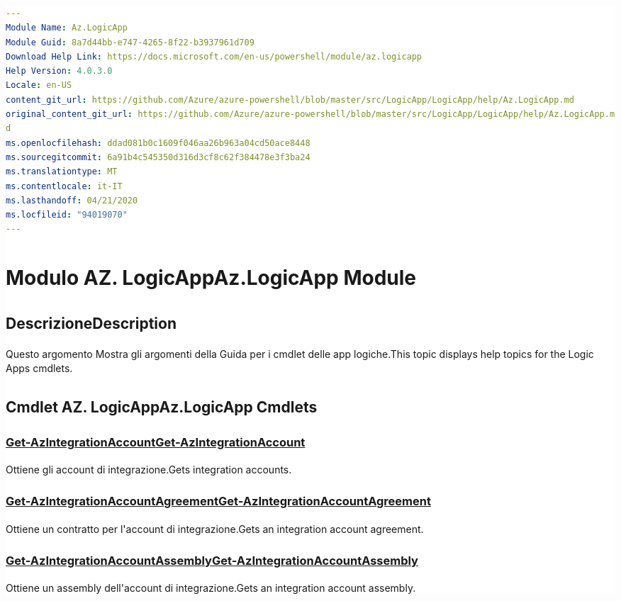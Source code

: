 ```yaml
---
Module Name: Az.LogicApp
Module Guid: 8a7d44bb-e747-4265-8f22-b3937961d709
Download Help Link: https://docs.microsoft.com/en-us/powershell/module/az.logicapp
Help Version: 4.0.3.0
Locale: en-US
content_git_url: https://github.com/Azure/azure-powershell/blob/master/src/LogicApp/LogicApp/help/Az.LogicApp.md
original_content_git_url: https://github.com/Azure/azure-powershell/blob/master/src/LogicApp/LogicApp/help/Az.LogicApp.md
ms.openlocfilehash: ddad081b0c1609f046aa26b963a04cd50ace8448
ms.sourcegitcommit: 6a91b4c545350d316d3cf8c62f384478e3f3ba24
ms.translationtype: MT
ms.contentlocale: it-IT
ms.lasthandoff: 04/21/2020
ms.locfileid: "94019070"
---
```

# <span data-ttu-id="d61e0-101">Modulo AZ. LogicApp</span><span class="sxs-lookup"><span data-stu-id="d61e0-101">Az.LogicApp Module</span></span>
## <span data-ttu-id="d61e0-102">Descrizione</span><span class="sxs-lookup"><span data-stu-id="d61e0-102">Description</span></span>
<span data-ttu-id="d61e0-103">Questo argomento Mostra gli argomenti della Guida per i cmdlet delle app logiche.</span><span class="sxs-lookup"><span data-stu-id="d61e0-103">This topic displays help topics for the Logic Apps cmdlets.</span></span>

## <span data-ttu-id="d61e0-104">Cmdlet AZ. LogicApp</span><span class="sxs-lookup"><span data-stu-id="d61e0-104">Az.LogicApp Cmdlets</span></span>
### [<span data-ttu-id="d61e0-105">Get-AzIntegrationAccount</span><span class="sxs-lookup"><span data-stu-id="d61e0-105">Get-AzIntegrationAccount</span></span>](Get-AzIntegrationAccount.md)
<span data-ttu-id="d61e0-106">Ottiene gli account di integrazione.</span><span class="sxs-lookup"><span data-stu-id="d61e0-106">Gets integration accounts.</span></span>

### [<span data-ttu-id="d61e0-107">Get-AzIntegrationAccountAgreement</span><span class="sxs-lookup"><span data-stu-id="d61e0-107">Get-AzIntegrationAccountAgreement</span></span>](Get-AzIntegrationAccountAgreement.md)
<span data-ttu-id="d61e0-108">Ottiene un contratto per l'account di integrazione.</span><span class="sxs-lookup"><span data-stu-id="d61e0-108">Gets an integration account agreement.</span></span>

### [<span data-ttu-id="d61e0-109">Get-AzIntegrationAccountAssembly</span><span class="sxs-lookup"><span data-stu-id="d61e0-109">Get-AzIntegrationAccountAssembly</span></span>](Get-AzIntegrationAccountAssembly.md)
<span data-ttu-id="d61e0-110">Ottiene un assembly dell'account di integrazione.</span><span class="sxs-lookup"><span data-stu-id="d61e0-110">Gets an integration account assembly.</span></span>
